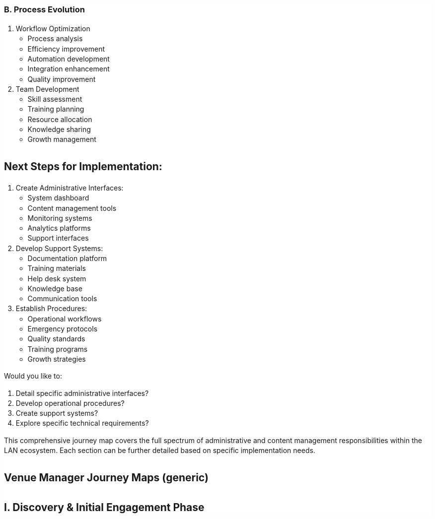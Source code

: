 ### B. Process Evolution

1. Workflow Optimization
    - Process analysis
    - Efficiency improvement
    - Automation development
    - Integration enhancement
    - Quality improvement
2. Team Development
    - Skill assessment
    - Training planning
    - Resource allocation
    - Knowledge sharing
    - Growth management

## Next Steps for Implementation:

1. Create Administrative Interfaces:
    - System dashboard
    - Content management tools
    - Monitoring systems
    - Analytics platforms
    - Support interfaces
2. Develop Support Systems:
    - Documentation platform
    - Training materials
    - Help desk system
    - Knowledge base
    - Communication tools
3. Establish Procedures:
    - Operational workflows
    - Emergency protocols
    - Quality standards
    - Training programs
    - Growth strategies

Would you like to:

1. Detail specific administrative interfaces?
2. Develop operational procedures?
3. Create support systems?
4. Explore specific technical requirements?

This comprehensive journey map covers the full spectrum of administrative and content management responsibilities within the LAN ecosystem. Each section can be further detailed based on specific implementation needs.

## Venue Manager Journey Maps (generic)

## I. Discovery & Initial Engagement Phase

